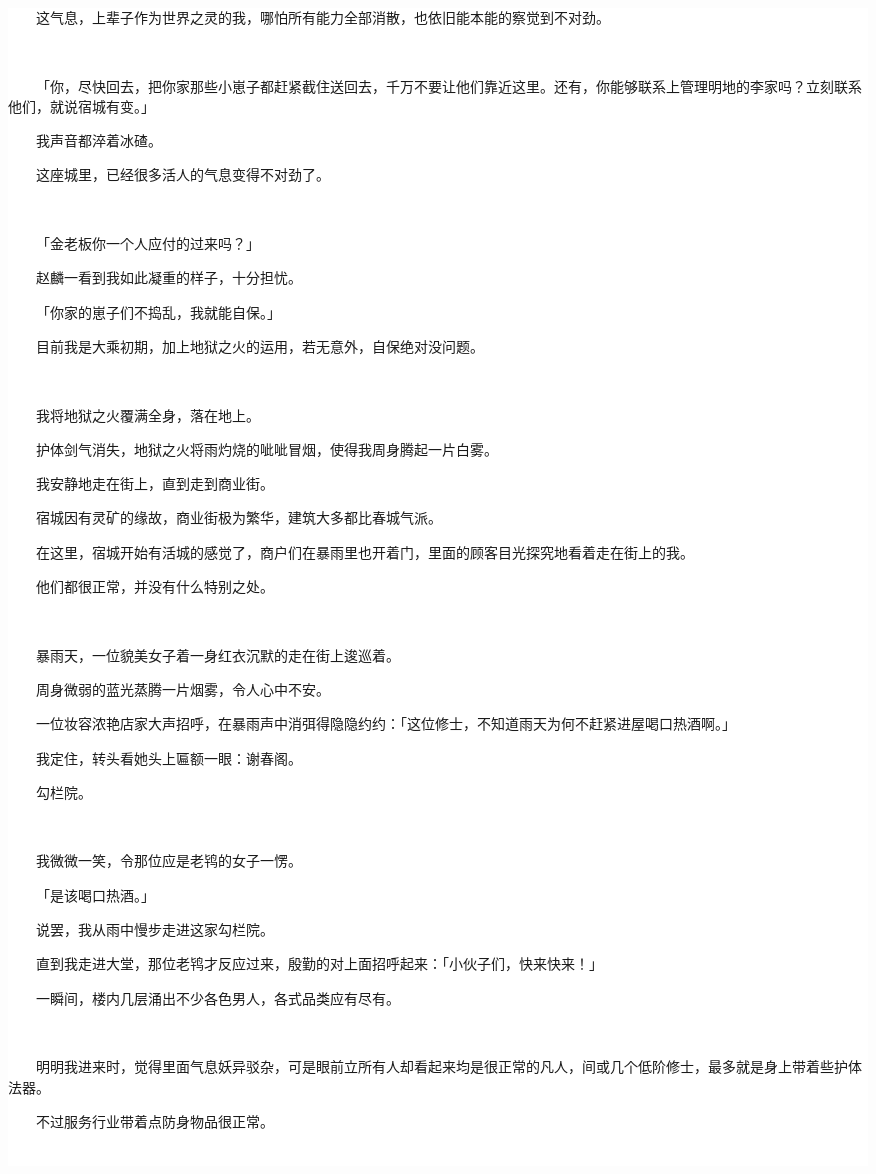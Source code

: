 &emsp;&emsp;这气息，上辈子作为世界之灵的我，哪怕所有能力全部消散，也依旧能本能的察觉到不对劲。  
  
&emsp;&emsp;   
  
&emsp;&emsp;「你，尽快回去，把你家那些小崽子都赶紧截住送回去，千万不要让他们靠近这里。还有，你能够联系上管理明地的李家吗？立刻联系他们，就说宿城有变。」  
  
&emsp;&emsp;我声音都淬着冰碴。  
  
&emsp;&emsp;这座城里，已经很多活人的气息变得不对劲了。  
  
&emsp;&emsp;   
  
&emsp;&emsp;「金老板你一个人应付的过来吗？」  
  
&emsp;&emsp;赵麟一看到我如此凝重的样子，十分担忧。  
  
&emsp;&emsp;「你家的崽子们不捣乱，我就能自保。」  
  
&emsp;&emsp;目前我是大乘初期，加上地狱之火的运用，若无意外，自保绝对没问题。  
  
&emsp;&emsp;   
  
&emsp;&emsp;我将地狱之火覆满全身，落在地上。  
  
&emsp;&emsp;护体剑气消失，地狱之火将雨灼烧的呲呲冒烟，使得我周身腾起一片白雾。  
  
&emsp;&emsp;我安静地走在街上，直到走到商业街。  
  
&emsp;&emsp;宿城因有灵矿的缘故，商业街极为繁华，建筑大多都比春城气派。  
  
&emsp;&emsp;在这里，宿城开始有活城的感觉了，商户们在暴雨里也开着门，里面的顾客目光探究地看着走在街上的我。  
  
&emsp;&emsp;他们都很正常，并没有什么特别之处。  
  
&emsp;&emsp;   
  
&emsp;&emsp;暴雨天，一位貌美女子着一身红衣沉默的走在街上逡巡着。  
  
&emsp;&emsp;周身微弱的蓝光蒸腾一片烟雾，令人心中不安。  
  
&emsp;&emsp;一位妆容浓艳店家大声招呼，在暴雨声中消弭得隐隐约约：「这位修士，不知道雨天为何不赶紧进屋喝口热酒啊。」  
  
&emsp;&emsp;我定住，转头看她头上匾额一眼：谢春阁。  
  
&emsp;&emsp;勾栏院。  
  
&emsp;&emsp;   
  
&emsp;&emsp;我微微一笑，令那位应是老鸨的女子一愣。  
  
&emsp;&emsp;「是该喝口热酒。」  
  
&emsp;&emsp;说罢，我从雨中慢步走进这家勾栏院。  
  
&emsp;&emsp;直到我走进大堂，那位老鸨才反应过来，殷勤的对上面招呼起来：「小伙子们，快来快来！」  
  
&emsp;&emsp;一瞬间，楼内几层涌出不少各色男人，各式品类应有尽有。  
  
&emsp;&emsp;   
  
&emsp;&emsp;明明我进来时，觉得里面气息妖异驳杂，可是眼前立所有人却看起来均是很正常的凡人，间或几个低阶修士，最多就是身上带着些护体法器。  
  
&emsp;&emsp;不过服务行业带着点防身物品很正常。  
  
&emsp;&emsp;   
  